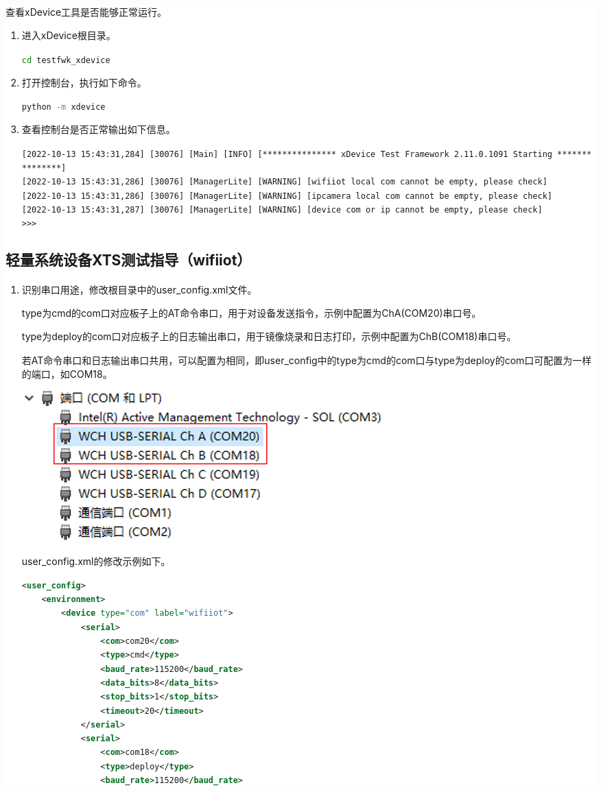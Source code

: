 查看xDevice工具是否能够正常运行。

1. 进入xDevice根目录。

   ```bash
   cd testfwk_xdevice
   ```

2. 打开控制台，执行如下命令。

   ```bash
   python -m xdevice
   ```

3. 查看控制台是否正常输出如下信息。

   ```text
   [2022-10-13 15:43:31,284] [30076] [Main] [INFO] [*************** xDevice Test Framework 2.11.0.1091 Starting ***************]
   [2022-10-13 15:43:31,286] [30076] [ManagerLite] [WARNING] [wifiiot local com cannot be empty, please check]
   [2022-10-13 15:43:31,286] [30076] [ManagerLite] [WARNING] [ipcamera local com cannot be empty, please check]
   [2022-10-13 15:43:31,287] [30076] [ManagerLite] [WARNING] [device com or ip cannot be empty, please check]
   >>>
   ```


## 轻量系统设备XTS测试指导（wifiiot）

1. 识别串口用途，修改根目录中的user_config.xml文件。

   type为cmd的com口对应板子上的AT命令串口，用于对设备发送指令，示例中配置为ChA(COM20)串口号。

   type为deploy的com口对应板子上的日志输出串口，用于镜像烧录和日志打印，示例中配置为ChB(COM18)串口号。

   若AT命令串口和日志输出串口共用，可以配置为相同，即user_config中的type为cmd的com口与type为deploy的com口可配置为一样的端口，如COM18。

   ![L0-1](figures/L0-1.PNG)

   user_config.xml的修改示例如下。

   ```xml
   <user_config>
       <environment>
           <device type="com" label="wifiiot">
               <serial>
                   <com>com20</com>
                   <type>cmd</type>
                   <baud_rate>115200</baud_rate>
                   <data_bits>8</data_bits>
                   <stop_bits>1</stop_bits>
                   <timeout>20</timeout>
               </serial>
               <serial>
                   <com>com18</com>
                   <type>deploy</type>
                   <baud_rate>115200</baud_rate>
   ```